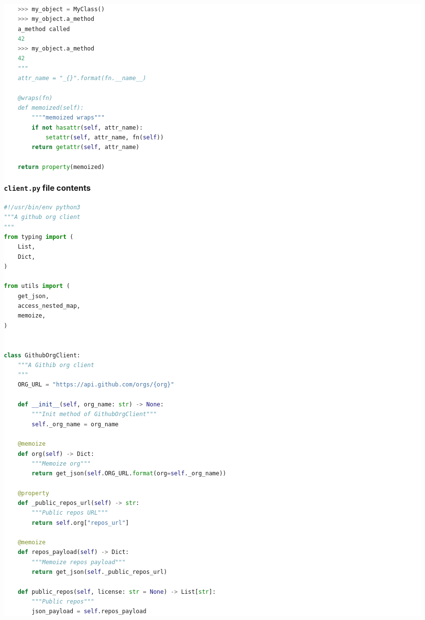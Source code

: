 ```python
    >>> my_object = MyClass()
    >>> my_object.a_method
    a_method called
    42
    >>> my_object.a_method
    42
    """
    attr_name = "_{}".format(fn.__name__)

    @wraps(fn)
    def memoized(self):
        """"memoized wraps"""
        if not hasattr(self, attr_name):
            setattr(self, attr_name, fn(self))
        return getattr(self, attr_name)

    return property(memoized)
```

### `client.py` file contents
```python
#!/usr/bin/env python3
"""A github org client
"""
from typing import (
    List,
    Dict,
)

from utils import (
    get_json,
    access_nested_map,
    memoize,
)


class GithubOrgClient:
    """A Githib org client
    """
    ORG_URL = "https://api.github.com/orgs/{org}"

    def __init__(self, org_name: str) -> None:
        """Init method of GithubOrgClient"""
        self._org_name = org_name

    @memoize
    def org(self) -> Dict:
        """Memoize org"""
        return get_json(self.ORG_URL.format(org=self._org_name))

    @property
    def _public_repos_url(self) -> str:
        """Public repos URL"""
        return self.org["repos_url"]

    @memoize
    def repos_payload(self) -> Dict:
        """Memoize repos payload"""
        return get_json(self._public_repos_url)

    def public_repos(self, license: str = None) -> List[str]:
        """Public repos"""
        json_payload = self.repos_payload
```